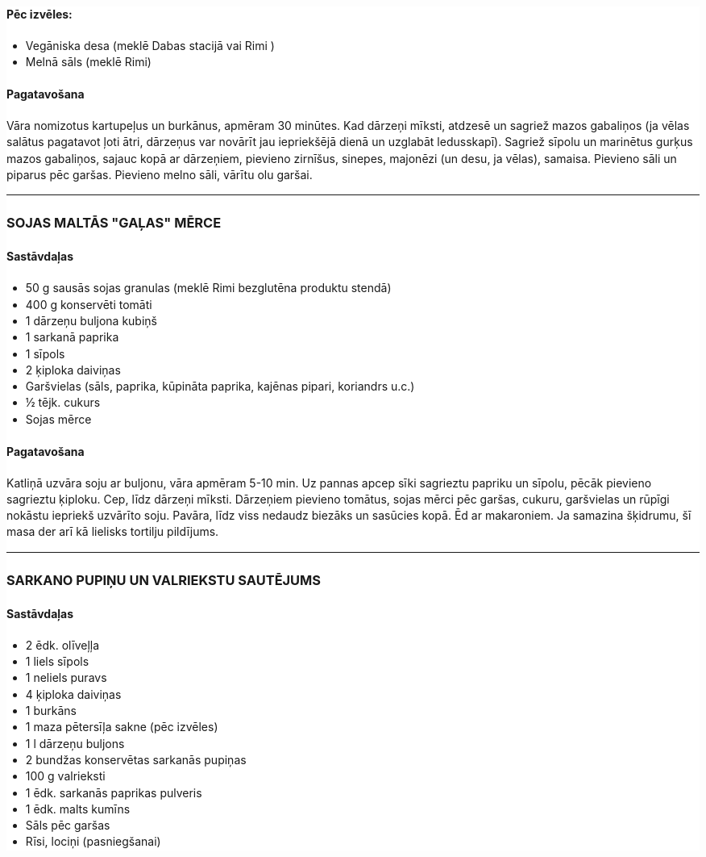 #### Pēc izvēles:
* Vegāniska desa (meklē Dabas stacijā vai Rimi ) 
* Melnā sāls (meklē Rimi)

#### Pagatavošana
Vāra nomizotus kartupeļus un burkānus, apmēram 30 minūtes. Kad dārzeņi mīksti, atdzesē un sagriež mazos gabaliņos (ja vēlas salātus pagatavot ļoti ātri, dārzeņus var novārīt jau iepriekšējā dienā un uzglabāt ledusskapī). Sagriež sīpolu un marinētus gurķus mazos gabaliņos, sajauc kopā ar dārzeņiem, pievieno zirnīšus, sinepes, majonēzi (un desu, ja vēlas), samaisa. Pievieno sāli un piparus pēc garšas. Pievieno melno sāli, vārītu olu garšai. 

---

### SOJAS MALTĀS "GAĻAS" MĒRCE
#### Sastāvdaļas
* 50 g sausās sojas granulas (meklē Rimi bezglutēna produktu stendā)
* 400 g konservēti tomāti
* 1 dārzeņu buljona kubiņš
* 1 sarkanā paprika
* 1 sīpols
* 2 ķiploka daiviņas
* Garšvielas (sāls, paprika, kūpināta paprika, kajēnas pipari, koriandrs u.c.)
* ½ tējk. cukurs
* Sojas mērce
	
#### Pagatavošana
Katliņā uzvāra soju ar buljonu, vāra apmēram 5-10 min. Uz pannas apcep sīki sagrieztu papriku un sīpolu, pēcāk pievieno sagrieztu ķiploku. Cep, līdz dārzeņi mīksti. Dārzeņiem pievieno tomātus, sojas mērci pēc garšas, cukuru, garšvielas un rūpīgi nokāstu iepriekš uzvārīto soju. Pavāra, līdz viss nedaudz biezāks un sasūcies kopā. Ēd ar makaroniem. Ja samazina šķidrumu, šī masa der arī kā lielisks tortilju pildījums.

---

### SARKANO PUPIŅU UN VALRIEKSTU SAUTĒJUMS
#### Sastāvdaļas 
* 2 ēdk. olīveļļa
* 1 liels sīpols 
* 1 neliels puravs
* 4 ķiploka daiviņas
* 1 burkāns
* 1 maza pētersīļa sakne (pēc izvēles)
* 1 l dārzeņu buljons
* 2 bundžas konservētas sarkanās pupiņas
* 100 g valrieksti
* 1 ēdk. sarkanās paprikas pulveris
* 1 ēdk. malts kumīns
* Sāls pēc garšas 
* Rīsi, lociņi (pasniegšanai)

